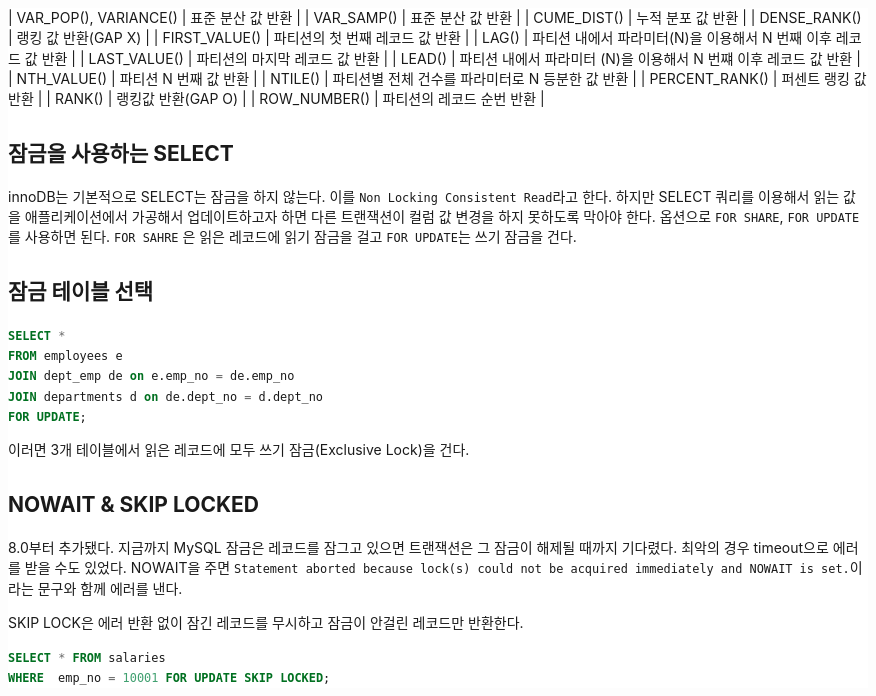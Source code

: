 |          VAR_POP(), VARIANCE()          | 표준 분산 값 반환                              |
|               VAR_SAMP()                | 표준 분산 값 반환                              |
|               CUME_DIST()               | 누적 분포 값 반환                              |
|              DENSE_RANK()               | 랭킹 값 반환(GAP X)                          |
|              FIRST_VALUE()              | 파티션의 첫 번째 레코드 값 반환                      |
|                  LAG()                  | 파티션 내에서 파라미터(N)을 이용해서 N 번째 이후 레코드 값 반환  |
|              LAST_VALUE()               | 파티션의 마지막 레코드 값 반환                       |
|                 LEAD()                  | 파티션 내에서 파라미터 (N)을 이용해서 N 번쨰 이후 레코드 값 반환 |
|               NTH_VALUE()               | 파티션 N 번째 값 반환                           |
|                 NTILE()                 | 파티션별 전체 건수를 파라미터로 N 등분한 값 반환            |
|             PERCENT_RANK()              | 퍼센트 랭킹 값 반환                             |
|                 RANK()                  | 랭킹값 반환(GAP O)                           |
|              ROW_NUMBER()               | 파티션의 레코드 순번 반환                          |


## 잠금을 사용하는 SELECT
innoDB는 기본적으로 SELECT는 잠금을 하지 않는다. 이를 `Non Locking Consistent Read`라고 한다. 하지만 SELECT 쿼리를 이용해서 읽는 값을 애플리케이션에서
가공해서 업데이트하고자 하면 다른 트랜잭션이 컬럼 값 변경을 하지 못하도록 막아야 한다. 옵션으로  `FOR SHARE`, `FOR UPDATE`를 사용하면 된다.
`FOR SAHRE` 은 읽은 레코드에 읽기 잠금을 걸고 `FOR UPDATE`는 쓰기 잠금을 건다. 

## 잠금 테이블 선택
```sql
SELECT *
FROM employees e 
JOIN dept_emp de on e.emp_no = de.emp_no
JOIN departments d on de.dept_no = d.dept_no
FOR UPDATE;
```
이러면 3개 테이블에서 읽은 레코드에 모두 쓰기 잠금(Exclusive Lock)을 건다. 

## NOWAIT & SKIP LOCKED
8.0부터 추가됐다. 지금까지 MySQL 잠금은 레코드를 잠그고 있으면 트랜잭션은 그 잠금이 해제될 때까지 기다렸다. 최악의 경우 timeout으로 에러를 받을 수도 있었다. 
NOWAIT을 주면 `Statement aborted because lock(s) could not be acquired immediately and NOWAIT is set.`이라는 문구와 함께 에러를
낸다. 

SKIP LOCK은 에러 반환 없이 잠긴 레코드를 무시하고 잠금이 안걸린 레코드만 반환한다.
```sql
SELECT * FROM salaries
WHERE  emp_no = 10001 FOR UPDATE SKIP LOCKED;
```
